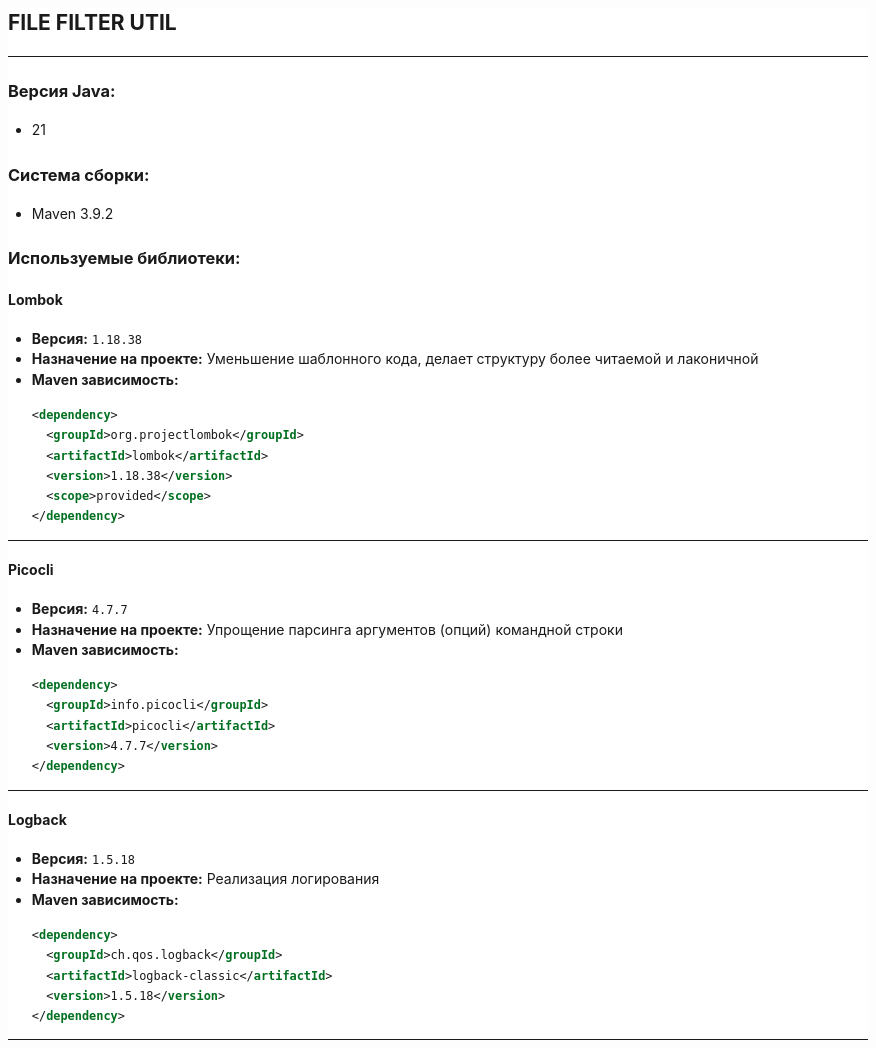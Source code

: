 ## FILE FILTER UTIL

---

### Версия Java:
* 21

### Система сборки:
* Maven 3.9.2

### Используемые библиотеки:
#### Lombok
* **Версия:** `1.18.38`
* **Назначение на проекте:** Уменьшение шаблонного кода, делает структуру более читаемой и лаконичной
* **Maven зависимость:**
    ```xml
    <dependency>
      <groupId>org.projectlombok</groupId>
      <artifactId>lombok</artifactId>
      <version>1.18.38</version>
      <scope>provided</scope>
    </dependency>
    ```
---

#### Picocli
* **Версия:** `4.7.7`
* **Назначение на проекте:** Упрощение парсинга аргументов (опций) командной строки
* **Maven зависимость:**
    ```xml
    <dependency>
      <groupId>info.picocli</groupId>
      <artifactId>picocli</artifactId>
      <version>4.7.7</version>
    </dependency>
    ```
---

#### Logback
* **Версия:** `1.5.18`
* **Назначение на проекте:** Реализация логирования
* **Maven зависимость:**
    ```xml
    <dependency>
      <groupId>ch.qos.logback</groupId>
      <artifactId>logback-classic</artifactId>
      <version>1.5.18</version>
    </dependency>
    ```
---
